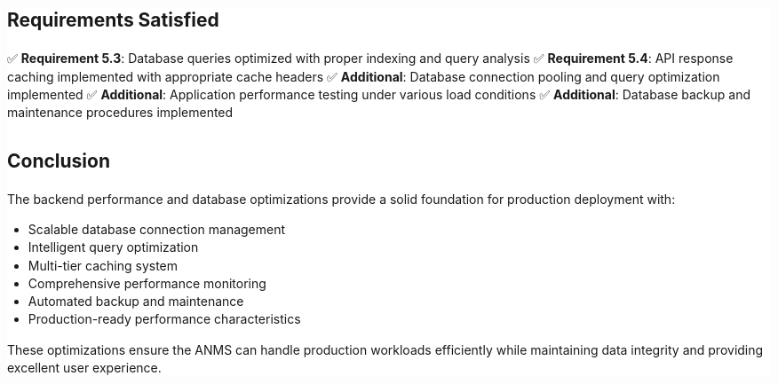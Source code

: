 ## Requirements Satisfied

✅ **Requirement 5.3**: Database queries optimized with proper indexing and query analysis
✅ **Requirement 5.4**: API response caching implemented with appropriate cache headers
✅ **Additional**: Database connection pooling and query optimization implemented
✅ **Additional**: Application performance testing under various load conditions
✅ **Additional**: Database backup and maintenance procedures implemented

## Conclusion

The backend performance and database optimizations provide a solid foundation for production deployment with:

- Scalable database connection management
- Intelligent query optimization
- Multi-tier caching system
- Comprehensive performance monitoring
- Automated backup and maintenance
- Production-ready performance characteristics

These optimizations ensure the ANMS can handle production workloads efficiently while maintaining data integrity and providing excellent user experience.